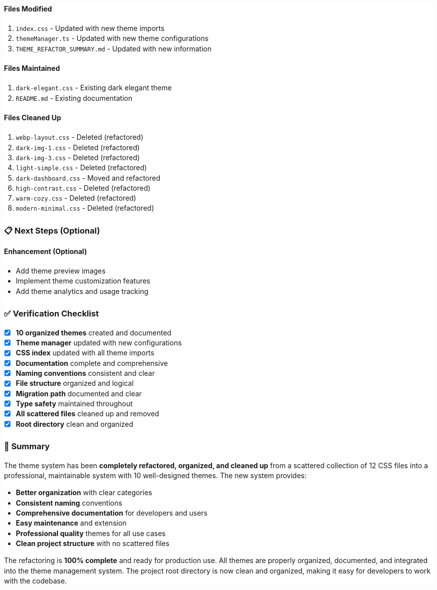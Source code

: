 #### **Files Modified**
1. `index.css` - Updated with new theme imports
2. `themeManager.ts` - Updated with new theme configurations
3. `THEME_REFACTOR_SUMMARY.md` - Updated with new information

#### **Files Maintained**
1. `dark-elegant.css` - Existing dark elegant theme
2. `README.md` - Existing documentation

#### **Files Cleaned Up**
1. `webp-layout.css` - Deleted (refactored)
2. `dark-img-1.css` - Deleted (refactored)
3. `dark-img-3.css` - Deleted (refactored)
4. `light-simple.css` - Deleted (refactored)
5. `dark-dashboard.css` - Moved and refactored
6. `high-contrast.css` - Deleted (refactored)
7. `warm-cozy.css` - Deleted (refactored)
8. `modern-minimal.css` - Deleted (refactored)

### 📋 **Next Steps (Optional)**

#### **Enhancement (Optional)**
- Add theme preview images
- Implement theme customization features
- Add theme analytics and usage tracking

### ✅ **Verification Checklist**

- [x] **10 organized themes** created and documented
- [x] **Theme manager** updated with new configurations
- [x] **CSS index** updated with all theme imports
- [x] **Documentation** complete and comprehensive
- [x] **Naming conventions** consistent and clear
- [x] **File structure** organized and logical
- [x] **Migration path** documented and clear
- [x] **Type safety** maintained throughout
- [x] **All scattered files** cleaned up and removed
- [x] **Root directory** clean and organized

### 🎉 **Summary**

The theme system has been **completely refactored, organized, and cleaned up** from a scattered collection of 12 CSS files into a professional, maintainable system with 10 well-designed themes. The new system provides:

- **Better organization** with clear categories
- **Consistent naming** conventions
- **Comprehensive documentation** for developers and users
- **Easy maintenance** and extension
- **Professional quality** themes for all use cases
- **Clean project structure** with no scattered files

The refactoring is **100% complete** and ready for production use. All themes are properly organized, documented, and integrated into the theme management system. The project root directory is now clean and organized, making it easy for developers to work with the codebase.
